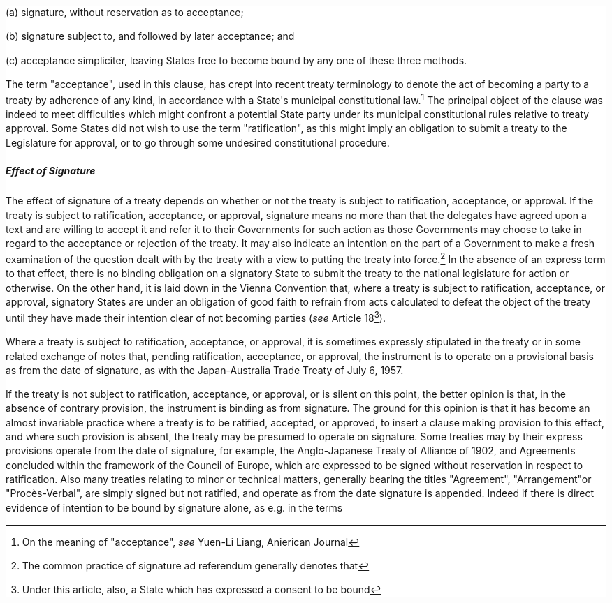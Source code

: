 (a) signature, without reservation as to acceptance;

(b) signature subject to, and followed by later acceptance; and

(c) acceptance simpliciter, leaving States free to become
bound by any one of these three methods.

The term "acceptance",
used in this clause, has crept into recent treaty terminology
to denote the act of becoming a party to a treaty by
adherence of any kind, in accordance with a State's municipal
constitutional law.[^415/1] The principal object of the clause was
indeed to meet difficulties which might confront a potential
State party under its municipal constitutional rules relative to
treaty approval. Some States did not wish to use the term
"ratification", as this might imply an obligation to submit a
treaty to the Legislature for approval, or to go through some
undesired constitutional procedure.

##### Effect of Signature

The effect of signature of a treaty depends on whether or
not the treaty is subject to ratification, acceptance, or approval.
If the treaty is subject to ratification, acceptance, or approval,
signature means no more than that the delegates have agreed
upon a text and are willing to accept it and refer it to their
Governments for such action as those Governments may choose
to take in regard to the acceptance or rejection of the treaty.
It may also indicate an intention on the part of a Government
to make a fresh examination of the question dealt with by the
treaty with a view to putting the treaty into force.[^415/2] In the
absence of an express term to that effect, there is no binding
obligation on a signatory State to submit the treaty to the
national legislature for action or otherwise. On the other
hand, it is laid down in the Vienna Convention that, where a
treaty is subject to ratification, acceptance, or approval,
signatory States are under an obligation of good faith to refrain
from acts calculated to defeat the object of the treaty until
they have made their intention clear of not becoming parties
(_see_ Article 18[^416/1]).

Where a treaty is subject to ratification, acceptance, or
approval, it is sometimes expressly stipulated in the treaty or
in some related exchange of notes that, pending ratification,
acceptance, or approval, the instrument is to operate on a
provisional basis as from the date of signature, as with the
Japan-Australia Trade Treaty of July 6, 1957.

If the treaty is not subject to ratification, acceptance, or
approval, or is silent on this point, the better opinion is that, in
the absence of contrary provision, the instrument is binding as
from signature. The ground for this opinion is that it has
become an almost invariable practice where a treaty is to be
ratified, accepted, or approved, to insert a clause making
provision to this effect, and where such provision is absent, the
treaty may be presumed to operate on signature. Some
treaties may by their express provisions operate from the date
of signature, for example, the Anglo-Japanese Treaty of
Alliance of 1902, and Agreements concluded within the framework
of the Council of Europe, which are expressed to be
signed without reservation in respect to ratification. Also many
treaties relating to minor or technical matters, generally bearing
the titles "Agreement", "Arrangement"or "Procès-Verbal",
are simply signed but not ratified, and operate as from the
date signature is appended. Indeed if there is direct evidence
of intention to be bound by signature alone, as e.g. in the terms

[^397/1]: In the footnotes to this chapter, the Convention will also be referred to as
[^397/2]: A League of Nations mandate was a treaty"; South West Africa Cases,
[^398/1]: Article 3 of the Vienna Convention provides nevertheless that the fact
[^398/2]: For treatments of the subject of treaties, _see_ Rosenne, The Law of Treaties
[^398/3]: Unilateral acts: The difference between treaties proper and certain
[^399/1]: _Cf._ Vienna Convention, 3rd recital of preamble (affirming that the principles
[^399/2]: _See_ Anglo-Iranian Oil Company Case (Jurisdiction), I.C.J. Reports (1952),
[^400/1]: As to this phrase, _see_ Philippson v. Imperial Airways, Lid., (1939) A.C. 332.
[^401/1]: To this list may be added military treaties made between opposing
[^401/2]: _See_ the decision of the Permanent Court of International Justice in the
[^401/3]: _Cf._ Oppenheim, _International Law, Vol. I_ (8th Edition, 1955), pp. 898--900.
[^401/4]: _See_ Myers, _American Journal of International Law_ (1957), Vol. 51,
[^402/1]: It is still sometimes used for a bilateral treaty; note, e.g., the Franco-Dutch
[^402/2]: Partial Agreements: The term "Partial Agreement" is used for an
[^403/1]: _See_ the decision of the Permanent Court of International Justice on the
[^404/1]: In addition the term "Declaration" can denote :---
[^404/2]: E.g., being made in the names of the negotiating plenipotentiaries only,
[^404/3]: _See_ Oppenheim, International Law, Vol. 1 (8th Edition, 1955), p. 907,
[^405/1]: Other titles for treaty instruments, sometimes used, are :--- Accord; Act
[^406/1]: For discussion, _see_ Ingrid Detter, Essays on the Law of Treaties (1967),
[^406/2]: Case of the Free Zones of Upper Savoy and Gex, Pub. P.C.I.J. (1932),
[^407/1]: _See above_, p. 45. _Cf._ the Briand-Kellogg Pact of 1928 for the Outlawry
[^408/1]: For the practice and procedure, _see_ Study of the Convention published by
[^409/1]: _See_, as to the whole subject, Jones, Full Powers and Ratification (1946).
[^410/1]: Under Article 7 paragraph 2 (c) of the Vienna Convention, representatives
[^411/1]: Heads of State, Heads of Government, and Ministers for Foreign Affairs,
[^413/1]: In which case, formal signature of an instrument in proper form, takes
[^413/2]: _See_ p. 405, _ante_.
[^414/1]: _See_ p. 191.
[^415/1]: On the meaning of "acceptance", _see_ Yuen-Li Liang, Anierican Journal
[^415/2]: The common practice of signature ad referendum generally denotes that
[^416/1]: Under this article, also, a State which has expressed a consent to be bound
[^417/1]: _See_ The Eliza Ann (1813), 1 Dods. 244, at p. 248.
[^418/1]: Pub. P.C.I.J. (1924), Series A, No. 2, at p. 57.
[^418/2]: In modern practice, the express or implied waiver of ratification is so
[^419/1]: _See_ as to the subject of ratification, Jones, Full Powers and Ratification
[^419/2]: _See_ p. 89, _ante_.
[^420/1]: _See_ p. 89, n. 2, _ante_.
[^420/2]: _See above_, pp. 414--416.
[^420/3]: _See_ Report of the Committee, League of Nations Doc. A.10, 1930, V.
[^421/1]: The Committee of Experts on the Application of Conventions.
[^422/1]: As at the end of 1968, the Secretary-General was exercising depositary
[^422/2]: _See_ p. 191.
[^422/3]: _See_ commentary on Article 12, Draft Arts. I.L.C.
[^424/1]: In the case of the Genocide Convention adopted by the United Nations
[^424/2]: In principle, the act of deposit is sufficient without notification to other
[^426/1]: _See_ the Regulations adopted by the General Assembly on December 14,
[^426/2]: Under municipal law, treaties are often required to be promulgated or
[^427/1]: _See_ Handbook of Final Clauses, prepared by Legal Department of United
[^427/2]: For the British practice regarding this so-called "Territories" Clause,
[^428/1]: _See_ commentary on Articles 16--20, Draft Arts. I.L.C. for the 1966 views
[^428/2]: _See_ Power Authority of State of New York v. Federal Power Commission
[^429/1]: _Cf._ Vienna Convention, Article 23, paragraph 2.
[^429/2]: For the purposes of Article 20 of the Vienna Conventi a contracting
[^430/1]: Also, a State ratifying a Labour Convention may couple its ratification
[^430/2]: E.g., if the treaty authorises specified reservations which do not include
[^431/1]: _See_ Advisory Opinion on Reservations to the Genocide Convention, I.C.J.
[^433/1]: As to the attitude to be adopted by the United Nations Secretariat as
[^433/2]: This is a consideration which influenced the International Law Commission
[^434/1]: Note the method used in the Convention concerning Customs Facilities
[^435/1]: _See_, for example, the Procès-Verbal of June, 1936, for amending Article 5
[^436/1]: Apart from this provision in the Charter, it is claimed that the Vienna
[^437/1]: _Cf._ for general discussion, Aufricht, Cornell Law Quarterly, Vol. 37 (1952),
[^437/2]: This proviso is in accordance with the practice after the last war, as to
[^438/1]: _See_ Greig, International Law (1970), pp. 367--372; Oppenheim, _International
[^439/1]: Almost all the recorded instances of attempts to invalidate treaties on the
[^439/2]: _See_, in particular, Article 2 paragraph 4 of the Charter.
[^440/1]: _See_ Hackworth, _Digest of International Law_ (1940--1943), Vol. V, at
[^440/2]: _See_ pp. 320--324, _ante_.
[^440/3]: _See_ Chapter 17, pp. 508--509, _post._
[^441/1]: _See_ Advisory Opinion of June 21, 1971, of the International Court of
[^442/1]: A view favoured by the Permanent Court of International Justice in the
[^443/1]: _See_, e.g., Article IV of the Nuclear Weapons Test Ban Treaty of 1963
[^445/1]: In regard to the suspension clauses in International Labour Conventions,
[^445/2]: The European Coal and Steel Community, the European Economic
[^445/3]: For the Office's interpretations of Labour Conventions, _see_ The International
[^446/1]: It was recognised at the San Francisco Conference which in 1945 drew
[^446/2]: Under Article XVIII of the Articles of Agreement of the International
[^446/3]: This means that, generally speaking, the two texts may be read in conjunction
[^446/4]: For rules of interpretation of multi-lingual treaties, _see_ Article 29, Draft
[^447/1]: For references to the various authorities on which the above summary is
[^447/2]: This principle was reaffirmed by the International Court of Justice in the
[^448/1]: The International Court of Justice had recourse to the "purpose" of the
[^448/2]: _See_ Kolovrat v. Oregon (1961), 366 U.S. 187.
[^449/1]: _See_ commentary on Article 27, Draft Arts. I.L.C.
[^449/2]: _See_, e.g., Advisory Opinion on Reparation for Injuries Suffered in the
[^449/3]: _See_ _South West Africa Cases, 2nd Phase_, I.C.J. Reports, 1966, 6, at p. 48.
[^450/1]: _Ibid_., at pp. 43--44.
[^450/2]: _Cf._ the Ambatielos Case, I.C.J. Reports (1952), pp. 28 _et seq._, showing that